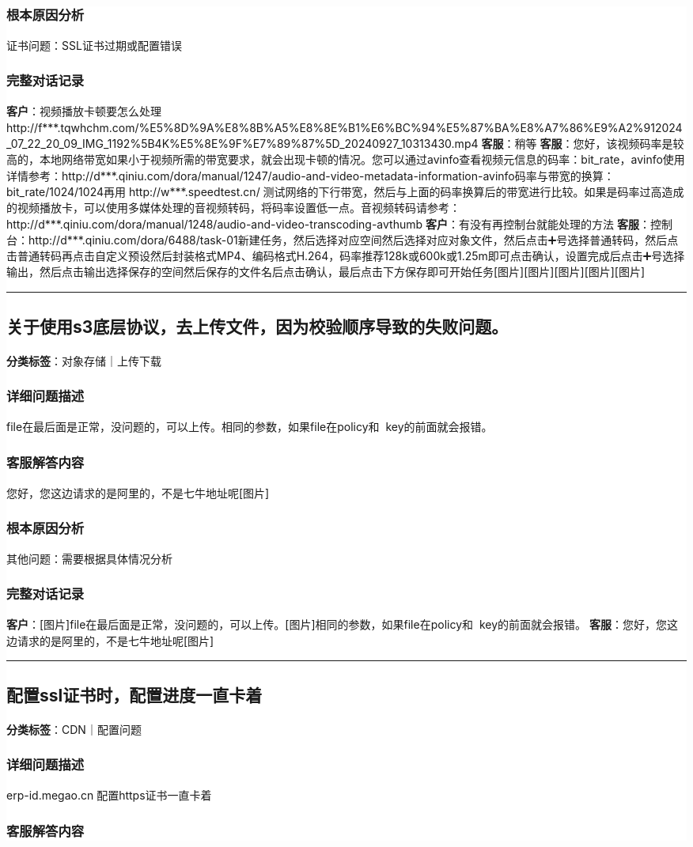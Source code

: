 ### 根本原因分析

证书问题：SSL证书过期或配置错误

### 完整对话记录

**客户**：视频播放卡顿要怎么处理http://f***.tqwhchm.com/%E5%8D%9A%E8%8B%A5%E8%8E%B1%E6%BC%94%E5%87%BA%E8%A7%86%E9%A2%912024_07_22_20_09_IMG_1192%5B4K%E5%8E%9F%E7%89%87%5D_20240927_10313430.mp4
**客服**：稍等
**客服**：您好，该视频码率是较高的，本地网络带宽如果小于视频所需的带宽要求，就会出现卡顿的情况。您可以通过avinfo查看视频元信息的码率：bit_rate，avinfo使用详情参考：http://d***.qiniu.com/dora/manual/1247/audio-and-video-metadata-information-avinfo码率与带宽的换算：bit_rate/1024/1024再用 http://w***.speedtest.cn/ 测试网络的下行带宽，然后与上面的码率换算后的带宽进行比较。如果是码率过高造成的视频播放卡，可以使用多媒体处理的音视频转码，将码率设置低一点。音视频转码请参考：http://d***.qiniu.com/dora/manual/1248/audio-and-video-transcoding-avthumb
**客户**：有没有再控制台就能处理的方法
**客服**：控制台：http://d***.qiniu.com/dora/6488/task-01新建任务，然后选择对应空间然后选择对应对象文件，然后点击➕号选择普通转码，然后点击普通转码再点击自定义预设然后封装格式MP4、编码格式H.264，码率推荐128k或600k或1.25m即可点击确认，设置完成后点击➕号选择输出，然后点击输出选择保存的空间然后保存的文件名后点击确认，最后点击下方保存即可开始任务[图片][图片][图片][图片][图片]

---

## 关于使用s3底层协议，去上传文件，因为校验顺序导致的失败问题。

**分类标签**：对象存储｜上传下载

### 详细问题描述

file在最后面是正常，没问题的，可以上传。相同的参数，如果file在policy和  key的前面就会报错。

### 客服解答内容

您好，您这边请求的是阿里的，不是七牛地址呢[图片]

### 根本原因分析

其他问题：需要根据具体情况分析

### 完整对话记录

**客户**：[图片]file在最后面是正常，没问题的，可以上传。[图片]相同的参数，如果file在policy和  key的前面就会报错。
**客服**：您好，您这边请求的是阿里的，不是七牛地址呢[图片]

---

## 配置ssl证书时，配置进度一直卡着

**分类标签**：CDN｜配置问题

### 详细问题描述

erp-id.megao.cn 配置https证书一直卡着

### 客服解答内容
